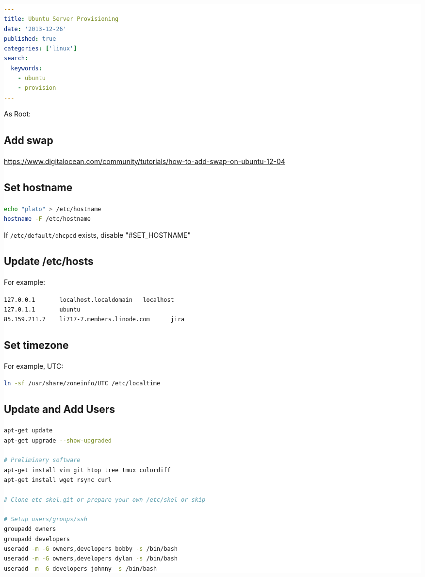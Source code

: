 ```yaml
---
title: Ubuntu Server Provisioning
date: '2013-12-26'
published: true
categories: ['linux']
search:
  keywords:
    - ubuntu
    - provision
---
```


As Root:

## Add swap

https://www.digitalocean.com/community/tutorials/how-to-add-swap-on-ubuntu-12-04

## Set hostname

```bash
echo "plato" > /etc/hostname
hostname -F /etc/hostname
```

If `/etc/default/dhcpcd` exists, disable "#SET_HOSTNAME"

## Update /etc/hosts

For example:

```txt
127.0.0.1       localhost.localdomain   localhost
127.0.1.1       ubuntu
85.159.211.7    li717-7.members.linode.com      jira
```

## Set timezone

For example, UTC:

```bash
ln -sf /usr/share/zoneinfo/UTC /etc/localtime
```

## Update and Add Users

```bash
apt-get update
apt-get upgrade --show-upgraded

# Preliminary software
apt-get install vim git htop tree tmux colordiff
apt-get install wget rsync curl

# Clone etc_skel.git or prepare your own /etc/skel or skip

# Setup users/groups/ssh
groupadd owners
groupadd developers
useradd -m -G owners,developers bobby -s /bin/bash
useradd -m -G owners,developers dylan -s /bin/bash
useradd -m -G developers johnny -s /bin/bash
```
